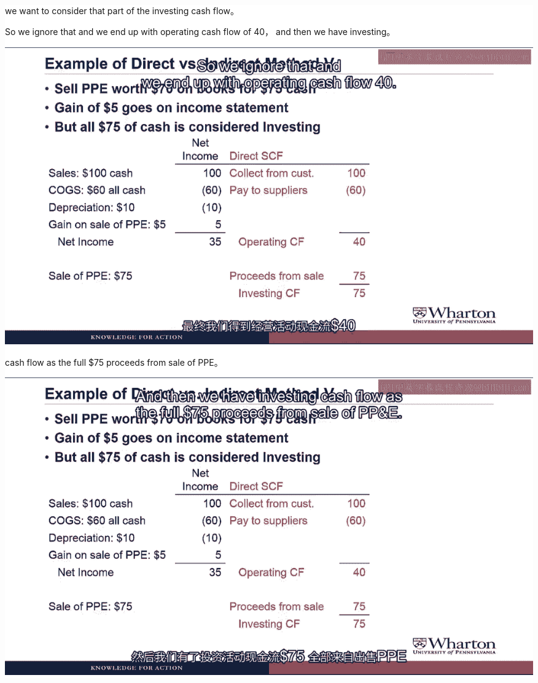  we want to consider that part of the investing cash flow。

 So we ignore that and we end up with operating cash flow of 40， and then we have investing。



![](img/2c94ac770b25466cb8a412e98fb60ac1_31.png)

 cash flow as the full $75 proceeds from sale of PPE。



![](img/2c94ac770b25466cb8a412e98fb60ac1_33.png)
